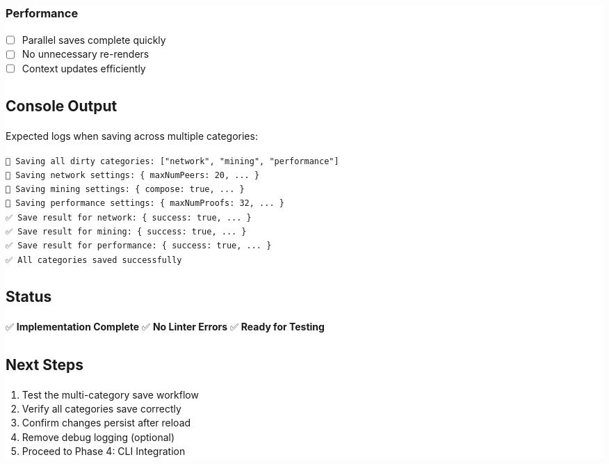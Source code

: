 ### Performance

- [ ] Parallel saves complete quickly
- [ ] No unnecessary re-renders
- [ ] Context updates efficiently

## Console Output

Expected logs when saving across multiple categories:

```
💾 Saving all dirty categories: ["network", "mining", "performance"]
💾 Saving network settings: { maxNumPeers: 20, ... }
💾 Saving mining settings: { compose: true, ... }
💾 Saving performance settings: { maxNumProofs: 32, ... }
✅ Save result for network: { success: true, ... }
✅ Save result for mining: { success: true, ... }
✅ Save result for performance: { success: true, ... }
✅ All categories saved successfully
```

## Status

✅ **Implementation Complete**
✅ **No Linter Errors**
✅ **Ready for Testing**

## Next Steps

1. Test the multi-category save workflow
2. Verify all categories save correctly
3. Confirm changes persist after reload
4. Remove debug logging (optional)
5. Proceed to Phase 4: CLI Integration
